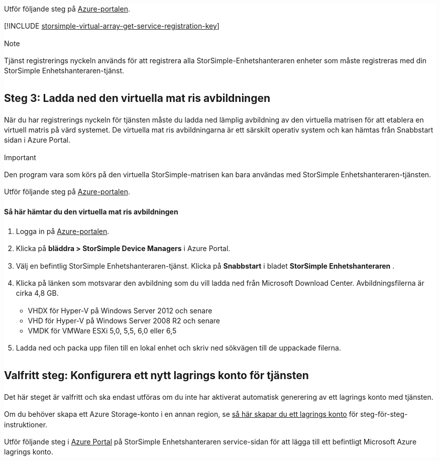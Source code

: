 Utför följande steg på [Azure-portalen](https://portal.azure.com/).

[!INCLUDE [storsimple-virtual-array-get-service-registration-key](../../includes/storsimple-virtual-array-get-service-registration-key.md)]

> [!NOTE]
> Tjänst registrerings nyckeln används för att registrera alla StorSimple-Enhetshanteraren enheter som måste registreras med din StorSimple Enhetshanteraren-tjänst.
> 
> 

## <a name="step-3-download-the-virtual-array-image"></a>Steg 3: Ladda ned den virtuella mat ris avbildningen

När du har registrerings nyckeln för tjänsten måste du ladda ned lämplig avbildning av den virtuella matrisen för att etablera en virtuell matris på värd systemet. De virtuella mat ris avbildningarna är ett särskilt operativ system och kan hämtas från Snabbstart sidan i Azure Portal.

> [!IMPORTANT]
> Den program vara som körs på den virtuella StorSimple-matrisen kan bara användas med StorSimple Enhetshanteraren-tjänsten.
> 
> 

Utför följande steg på [Azure-portalen](https://portal.azure.com/).

#### <a name="to-get-the-virtual-array-image"></a>Så här hämtar du den virtuella mat ris avbildningen

1. Logga in på [Azure-portalen](https://portal.azure.com/). 
2. Klicka på **bläddra > StorSimple Device Managers** i Azure Portal.
3. Välj en befintlig StorSimple Enhetshanteraren-tjänst. Klicka på **Snabbstart** i bladet **StorSimple Enhetshanteraren** . 
4. Klicka på länken som motsvarar den avbildning som du vill ladda ned från Microsoft Download Center. Avbildningsfilerna är cirka 4,8 GB.
   
   * VHDX för Hyper-V på Windows Server 2012 och senare
   * VHD för Hyper-V på Windows Server 2008 R2 och senare
   * VMDK för VMWare ESXi 5,0, 5,5, 6,0 eller 6,5
5. Ladda ned och packa upp filen till en lokal enhet och skriv ned sökvägen till de uppackade filerna.

## <a name="optional-step-configure-a-new-storage-account-for-the-service"></a>Valfritt steg: Konfigurera ett nytt lagrings konto för tjänsten

Det här steget är valfritt och ska endast utföras om du inte har aktiverat automatisk generering av ett lagrings konto med tjänsten.

Om du behöver skapa ett Azure Storage-konto i en annan region, se [så här skapar du ett lagrings konto](../storage/common/storage-account-create.md) för steg-för-steg-instruktioner.

Utför följande steg i [Azure Portal](https://ms.portal.azure.com/) på StorSimple Enhetshanteraren service-sidan för att lägga till ett befintligt Microsoft Azure lagrings konto.
